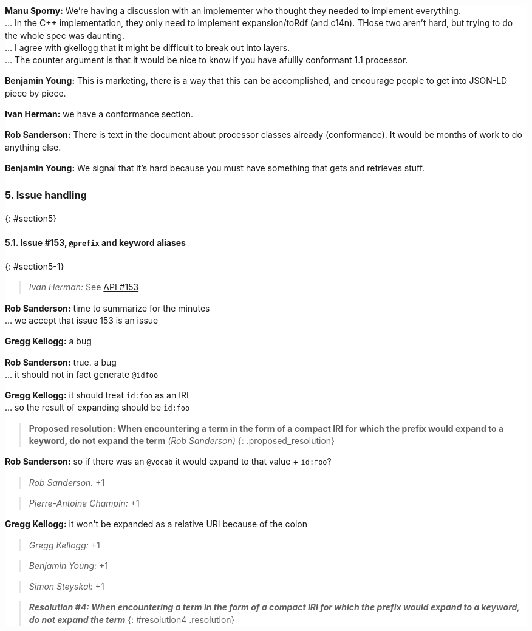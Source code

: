 **Manu Sporny:** We’re having a discussion with an implementer who thought they needed to implement everything.  
… In the C++ implementation, they only need to implement expansion/toRdf (and c14n). THose two aren’t hard, but trying to do the whole spec was daunting.  
… I agree with gkellogg that it might be difficult to break out into layers.  
… The counter argument is that it would be nice to know if you have afullly conformant 1.1 processor.  

**Benjamin Young:** This is marketing, there is a way that this can be accomplished, and encourage people to get into JSON-LD piece by piece.  

**Ivan Herman:** we have a conformance section.  

**Rob Sanderson:** There is text in the document about processor classes already (conformance). It would be months of work to do anything else.  

**Benjamin Young:** We signal that it’s hard because you must have something that gets and retrieves stuff.  

### 5. Issue handling
{: #section5}

#### 5.1. Issue #153, `@prefix` and keyword aliases
{: #section5-1}

> *Ivan Herman:* See [API #153](https://github.com/w3c/json-ld-api/issues/153)

**Rob Sanderson:** time to summarize for the minutes  
… we accept that issue 153 is an issue  

**Gregg Kellogg:** a bug  

**Rob Sanderson:** true. a bug  
… it should not in fact generate `@idfoo`  

**Gregg Kellogg:** it should treat `id:foo` as an IRI  
… so the result of expanding should be `id:foo`  

> **Proposed resolution: When encountering a term in the form of a compact IRI for which the prefix would expand to a keyword, do not expand the term** *(Rob Sanderson)*
{: .proposed_resolution}

**Rob Sanderson:** so if there was an `@vocab` it would expand to that value + `id:foo`?  

> *Rob Sanderson:* +1

> *Pierre-Antoine Champin:* +1

**Gregg Kellogg:** it won't be expanded as a relative URI because of the colon  

> *Gregg Kellogg:* +1

> *Benjamin Young:* +1

> *Simon Steyskal:* +1

> ***Resolution #4: When encountering a term in the form of a compact IRI for which the prefix would expand to a keyword, do not expand the term***
{: #resolution4 .resolution}
